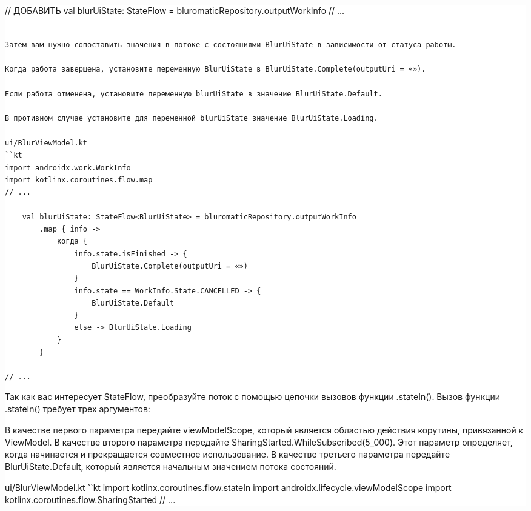 // ДОБАВИТЬ
val blurUiState: StateFlow<BlurUiState> = bluromaticRepository.outputWorkInfo
// ...
```

Затем вам нужно сопоставить значения в потоке с состояниями BlurUiState в зависимости от статуса работы.

Когда работа завершена, установите переменную BlurUiState в BlurUiState.Complete(outputUri = «»).

Если работа отменена, установите переменную blurUiState в значение BlurUiState.Default.

В противном случае установите для переменной blurUiState значение BlurUiState.Loading.

ui/BlurViewModel.kt
``kt
import androidx.work.WorkInfo
import kotlinx.coroutines.flow.map
// ...

    val blurUiState: StateFlow<BlurUiState> = bluromaticRepository.outputWorkInfo
        .map { info ->
            когда {
                info.state.isFinished -> {
                    BlurUiState.Complete(outputUri = «»)
                }
                info.state == WorkInfo.State.CANCELLED -> {
                    BlurUiState.Default
                }
                else -> BlurUiState.Loading
            }
        }

// ...
```

Так как вас интересует StateFlow, преобразуйте поток с помощью цепочки вызовов функции .stateIn().
Вызов функции .stateIn() требует трех аргументов:

В качестве первого параметра передайте viewModelScope, который является областью действия корутины, привязанной к ViewModel.
В качестве второго параметра передайте SharingStarted.WhileSubscribed(5_000). Этот параметр определяет, когда начинается и прекращается совместное использование.
В качестве третьего параметра передайте BlurUiState.Default, который является начальным значением потока состояний.

ui/BlurViewModel.kt
``kt
import kotlinx.coroutines.flow.stateIn
import androidx.lifecycle.viewModelScope
import kotlinx.coroutines.flow.SharingStarted
// ...
